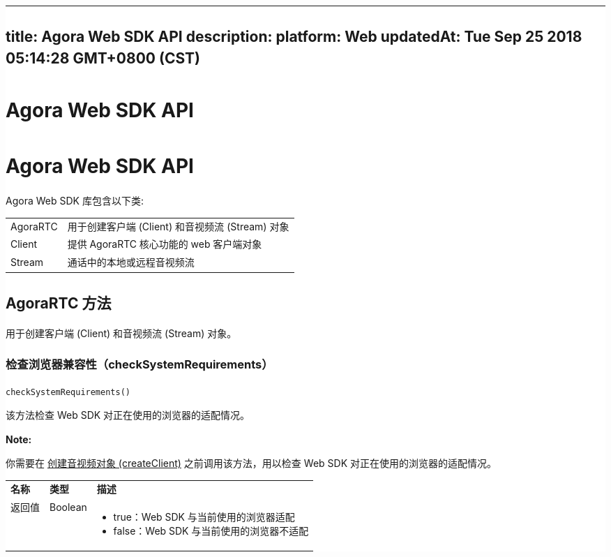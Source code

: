 
---
title: Agora Web SDK API
description: 
platform: Web
updatedAt: Tue Sep 25 2018 05:14:28 GMT+0800 (CST)
---
# Agora Web SDK API
# Agora Web SDK API

Agora Web SDK 库包含以下类:

<table>
<colgroup>
<col/>
<col/>
</colgroup>
<tbody>
<tr><td>AgoraRTC</td>
<td>用于创建客户端 (Client) 和音视频流 (Stream) 对象</td>
</tr>
<tr><td>Client</td>
<td>提供 AgoraRTC 核心功能的 web 客户端对象</td>
</tr>
<tr><td>Stream</td>
<td>通话中的本地或远程音视频流</td>
</tr>
</tbody>
</table>



## AgoraRTC 方法

用于创建客户端 \(Client\) 和音视频流 \(Stream\) 对象。

### 检查浏览器兼容性（checkSystemRequirements）

```
checkSystemRequirements()
```

该方法检查 Web SDK 对正在使用的浏览器的适配情况。

**Note:** 

你需要在 [创建音视频对象 \(createClient\)](#) 之前调用该方法，用以检查 Web SDK 对正在使用的浏览器的适配情况。

<table>
<colgroup>
<col/>
<col/>
<col/>
</colgroup>
<tbody>
<tr><td><strong>名称</strong></td>
<td><strong>类型</strong></td>
<td><strong>描述</strong></td>
</tr>
<tr><td>返回值</td>
<td>Boolean</td>
<td><ul>
<li>true：Web SDK 与当前使用的浏览器适配</li>
<li>false：Web SDK 与当前使用的浏览器不适配</li>